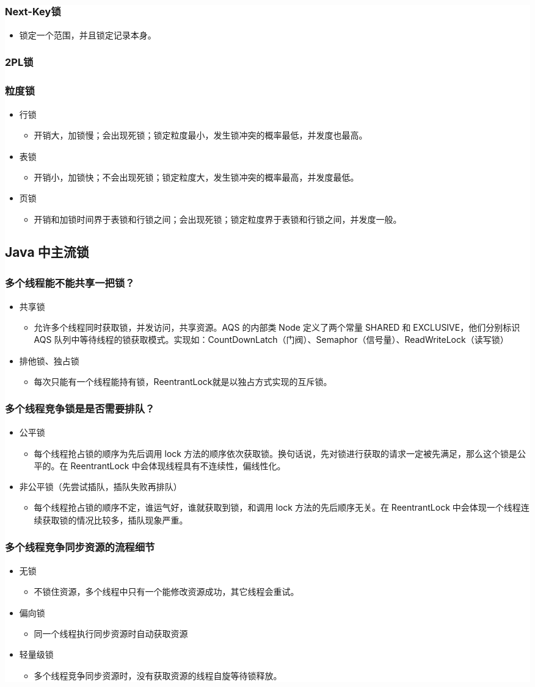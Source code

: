 ### Next-Key锁

- 锁定一个范围，并且锁定记录本身。

### 2PL锁

### 粒度锁

- 行锁

	- 开销大，加锁慢；会出现死锁；锁定粒度最小，发生锁冲突的概率最低，并发度也最高。

- 表锁

	- 开销小，加锁快；不会出现死锁；锁定粒度大，发生锁冲突的概率最高，并发度最低。

- 页锁

	- 开销和加锁时间界于表锁和行锁之间；会出现死锁；锁定粒度界于表锁和行锁之间，并发度一般。

## Java 中主流锁

### 多个线程能不能共享一把锁？

- 共享锁

	- 允许多个线程同时获取锁，并发访问，共享资源。AQS 的内部类 Node 定义了两个常量 SHARED 和 EXCLUSIVE，他们分别标识 AQS 队列中等待线程的锁获取模式。实现如：CountDownLatch（门阀）、Semaphor（信号量）、ReadWriteLock（读写锁）

- 排他锁、独占锁

	- 每次只能有一个线程能持有锁，ReentrantLock就是以独占方式实现的互斥锁。

### 多个线程竞争锁是是否需要排队？

- 公平锁

	- 每个线程抢占锁的顺序为先后调用 lock 方法的顺序依次获取锁。换句话说，先对锁进行获取的请求一定被先满足，那么这个锁是公平的。在 ReentrantLock 中会体现线程具有不连续性，偏线性化。

- 非公平锁（先尝试插队，插队失败再排队）

	- 每个线程抢占锁的顺序不定，谁运气好，谁就获取到锁，和调用 lock 方法的先后顺序无关。在 ReentrantLock 中会体现一个线程连续获取锁的情况比较多，插队现象严重。

### 多个线程竞争同步资源的流程细节

- 无锁

	- 不锁住资源，多个线程中只有一个能修改资源成功，其它线程会重试。

- 偏向锁

	- 同一个线程执行同步资源时自动获取资源

- 轻量级锁

	- 多个线程竞争同步资源时，没有获取资源的线程自旋等待锁释放。
